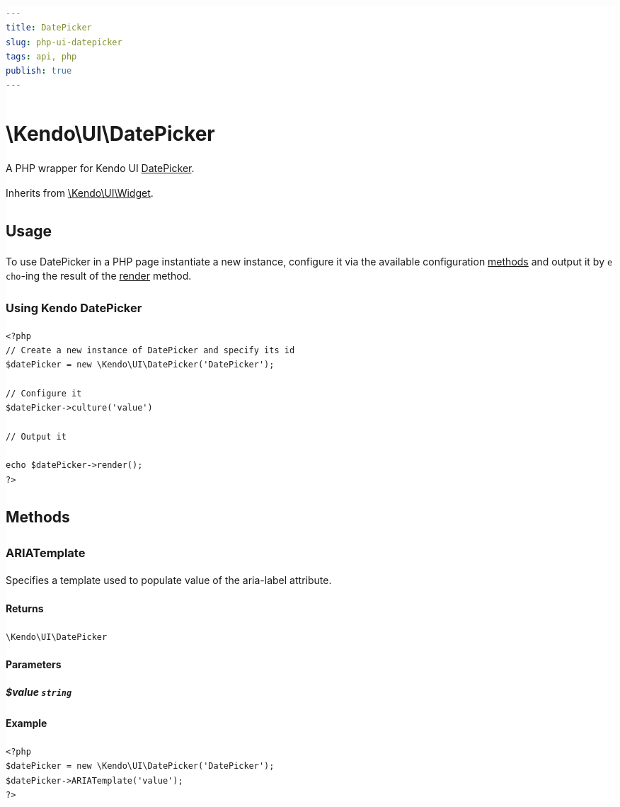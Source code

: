 ```yaml
---
title: DatePicker
slug: php-ui-datepicker
tags: api, php
publish: true
---
```


# \Kendo\UI\DatePicker

A PHP wrapper for Kendo UI [DatePicker](/kendo-ui/api/web/datepicker).

Inherits from [\Kendo\UI\Widget](/kendo-ui/api/wrappers/php/Kendo/UI/Widget).

## Usage

To use DatePicker in a PHP page instantiate a new instance, configure it via the available
configuration [methods](#methods) and output it by `echo`-ing the result of the [render](/kendo-ui/api/wrappers/php/Kendo/UI/Widget#render) method.

### Using Kendo DatePicker

    <?php
    // Create a new instance of DatePicker and specify its id
    $datePicker = new \Kendo\UI\DatePicker('DatePicker');

    // Configure it
    $datePicker->culture('value')

    // Output it

    echo $datePicker->render();
    ?>


## Methods

### ARIATemplate
Specifies a template used to populate value of the aria-label attribute.

#### Returns
`\Kendo\UI\DatePicker`

#### Parameters

##### $value `string`



#### Example 
    <?php
    $datePicker = new \Kendo\UI\DatePicker('DatePicker');
    $datePicker->ARIATemplate('value');
    ?>

